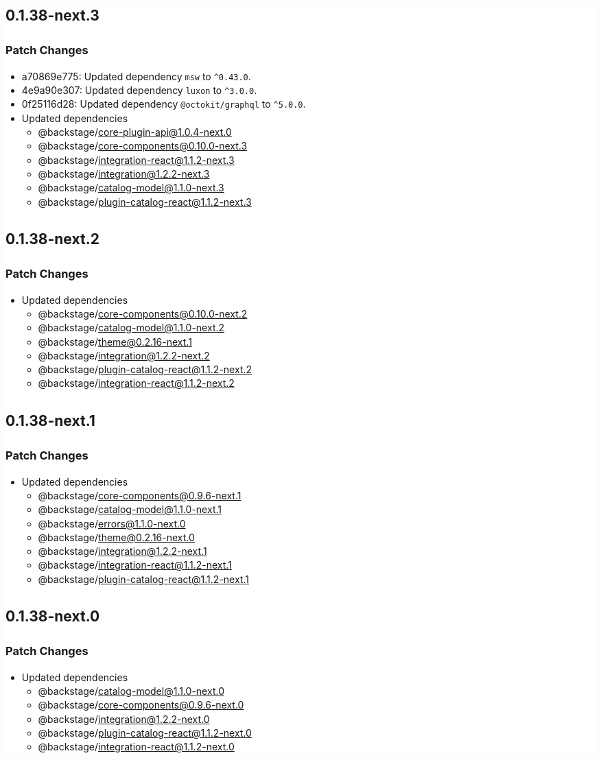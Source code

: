 ## 0.1.38-next.3

### Patch Changes

- a70869e775: Updated dependency `msw` to `^0.43.0`.
- 4e9a90e307: Updated dependency `luxon` to `^3.0.0`.
- 0f25116d28: Updated dependency `@octokit/graphql` to `^5.0.0`.
- Updated dependencies
  - @backstage/core-plugin-api@1.0.4-next.0
  - @backstage/core-components@0.10.0-next.3
  - @backstage/integration-react@1.1.2-next.3
  - @backstage/integration@1.2.2-next.3
  - @backstage/catalog-model@1.1.0-next.3
  - @backstage/plugin-catalog-react@1.1.2-next.3

## 0.1.38-next.2

### Patch Changes

- Updated dependencies
  - @backstage/core-components@0.10.0-next.2
  - @backstage/catalog-model@1.1.0-next.2
  - @backstage/theme@0.2.16-next.1
  - @backstage/integration@1.2.2-next.2
  - @backstage/plugin-catalog-react@1.1.2-next.2
  - @backstage/integration-react@1.1.2-next.2

## 0.1.38-next.1

### Patch Changes

- Updated dependencies
  - @backstage/core-components@0.9.6-next.1
  - @backstage/catalog-model@1.1.0-next.1
  - @backstage/errors@1.1.0-next.0
  - @backstage/theme@0.2.16-next.0
  - @backstage/integration@1.2.2-next.1
  - @backstage/integration-react@1.1.2-next.1
  - @backstage/plugin-catalog-react@1.1.2-next.1

## 0.1.38-next.0

### Patch Changes

- Updated dependencies
  - @backstage/catalog-model@1.1.0-next.0
  - @backstage/core-components@0.9.6-next.0
  - @backstage/integration@1.2.2-next.0
  - @backstage/plugin-catalog-react@1.1.2-next.0
  - @backstage/integration-react@1.1.2-next.0
